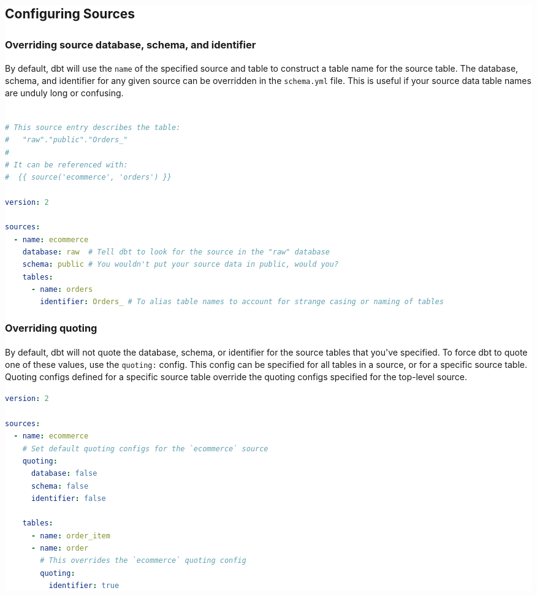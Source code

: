 ```sql
```

</File>

## Configuring Sources

### Overriding source database, schema, and identifier

By default, dbt will use the `name` of the specified source and table to construct a table name for the source table. The database, schema, and identifier for any given source can be overridden in the `schema.yml` file. This is useful if your source data table names are unduly long or confusing.

<File name='schema.yml'>

```yaml

# This source entry describes the table:
#   "raw"."public"."Orders_"
#
# It can be referenced with:
#  {{ source('ecommerce', 'orders') }}

version: 2

sources:
  - name: ecommerce
    database: raw  # Tell dbt to look for the source in the "raw" database
    schema: public # You wouldn't put your source data in public, would you?
    tables:
      - name: orders
        identifier: Orders_ # To alias table names to account for strange casing or naming of tables
```

</File>

### Overriding quoting

By default, dbt will not quote the database, schema, or identifier for the source tables that you've specified. To force dbt to quote one of these values, use the `quoting:` config. This config can be specified for all tables in a source, or for a specific source table. Quoting configs defined for a specific source table override the quoting configs specified for the top-level source.

<File name='schema.yml'>

```yaml
version: 2

sources:
  - name: ecommerce
    # Set default quoting configs for the `ecommerce` source
    quoting:
      database: false
      schema: false
      identifier: false

    tables:
      - name: order_item
      - name: order
        # This overrides the `ecommerce` quoting config
        quoting:
          identifier: true
```

